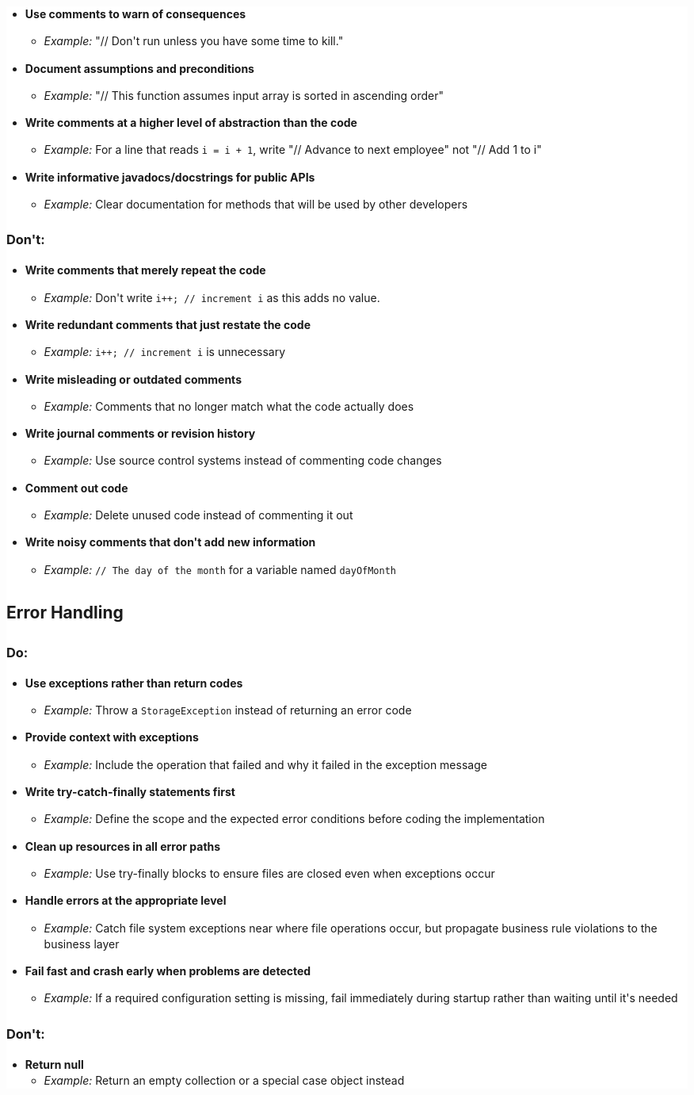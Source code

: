 - **Use comments to warn of consequences**
   - *Example:* "// Don't run unless you have some time to kill."

- **Document assumptions and preconditions**
   - *Example:* "// This function assumes input array is sorted in ascending order"

- **Write comments at a higher level of abstraction than the code**
   - *Example:* For a line that reads `i = i + 1`, write "// Advance to next employee" not "// Add 1 to i"

- **Write informative javadocs/docstrings for public APIs**
   - *Example:* Clear documentation for methods that will be used by other developers

### Don't:
- **Write comments that merely repeat the code**
   - *Example:* Don't write `i++; // increment i` as this adds no value.

- **Write redundant comments that just restate the code**
   - *Example:* `i++; // increment i` is unnecessary

- **Write misleading or outdated comments**
   - *Example:* Comments that no longer match what the code actually does

- **Write journal comments or revision history**
   - *Example:* Use source control systems instead of commenting code changes

- **Comment out code**
   - *Example:* Delete unused code instead of commenting it out

- **Write noisy comments that don't add new information**
   - *Example:* `// The day of the month` for a variable named `dayOfMonth`

## Error Handling

### Do:
- **Use exceptions rather than return codes**
   - *Example:* Throw a `StorageException` instead of returning an error code

- **Provide context with exceptions**
   - *Example:* Include the operation that failed and why it failed in the exception message

- **Write try-catch-finally statements first**
   - *Example:* Define the scope and the expected error conditions before coding the implementation

- **Clean up resources in all error paths**
   - *Example:* Use try-finally blocks to ensure files are closed even when exceptions occur

- **Handle errors at the appropriate level**
   - *Example:* Catch file system exceptions near where file operations occur, but propagate business rule violations to the business layer

- **Fail fast and crash early when problems are detected**
   - *Example:* If a required configuration setting is missing, fail immediately during startup rather than waiting until it's needed

### Don't:
- **Return null**
   - *Example:* Return an empty collection or a special case object instead
